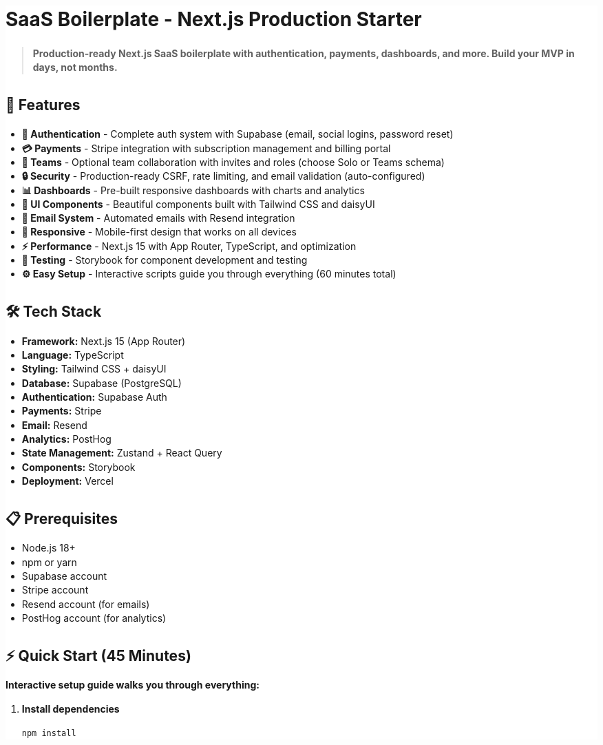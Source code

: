 # SaaS Boilerplate - Next.js Production Starter

> **Production-ready Next.js SaaS boilerplate with authentication, payments, dashboards, and more. Build your MVP in days, not months.**

## 🚀 Features

- **🔐 Authentication** - Complete auth system with Supabase (email, social logins, password reset)
- **💳 Payments** - Stripe integration with subscription management and billing portal
- **👥 Teams** - Optional team collaboration with invites and roles (choose Solo or Teams schema)
- **🔒 Security** - Production-ready CSRF, rate limiting, and email validation (auto-configured)
- **📊 Dashboards** - Pre-built responsive dashboards with charts and analytics
- **🎨 UI Components** - Beautiful components built with Tailwind CSS and daisyUI
- **📧 Email System** - Automated emails with Resend integration
- **📱 Responsive** - Mobile-first design that works on all devices
- **⚡ Performance** - Next.js 15 with App Router, TypeScript, and optimization
- **🧪 Testing** - Storybook for component development and testing
- **⚙️ Easy Setup** - Interactive scripts guide you through everything (60 minutes total)

## 🛠 Tech Stack

- **Framework:** Next.js 15 (App Router)
- **Language:** TypeScript
- **Styling:** Tailwind CSS + daisyUI
- **Database:** Supabase (PostgreSQL)
- **Authentication:** Supabase Auth
- **Payments:** Stripe
- **Email:** Resend
- **Analytics:** PostHog
- **State Management:** Zustand + React Query
- **Components:** Storybook
- **Deployment:** Vercel

## 📋 Prerequisites

- Node.js 18+ 
- npm or yarn
- Supabase account
- Stripe account
- Resend account (for emails)
- PostHog account (for analytics)

## ⚡ Quick Start (45 Minutes)

**Interactive setup guide walks you through everything:**

1. **Install dependencies**
   ```bash
   npm install
   ```
